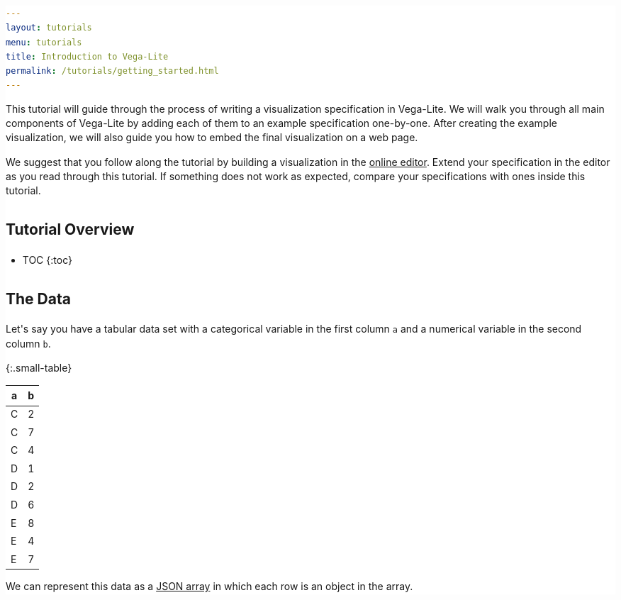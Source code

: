```yaml
---
layout: tutorials
menu: tutorials
title: Introduction to Vega-Lite
permalink: /tutorials/getting_started.html
---
```


This tutorial will guide through the process of writing a visualization specification in Vega-Lite. We will walk you through all main components of Vega-Lite by adding each of them to an example specification one-by-one. After creating the example visualization, we will also guide you how to embed the final visualization on a web page.

We suggest that you follow along the tutorial by building a visualization in the [online editor](https://vega.github.io/editor/#/custom/vega-lite). Extend your specification in the editor as you read through this tutorial. If something does not work as expected, compare your specifications with ones inside this tutorial.

## Tutorial Overview


- TOC
{:toc}

## The Data

Let's say you have a tabular data set with a categorical variable in the first column `a` and a numerical variable in the second column `b`.

{:.small-table}

| a   | b   |
| --- | --- |
| C   | 2   |
| C   | 7   |
| C   | 4   |
| D   | 1   |
| D   | 2   |
| D   | 6   |
| E   | 8   |
| E   | 4   |
| E   | 7   |

We can represent this data as a [JSON array](http://www.json.org/) in which each row is an object in the array.
